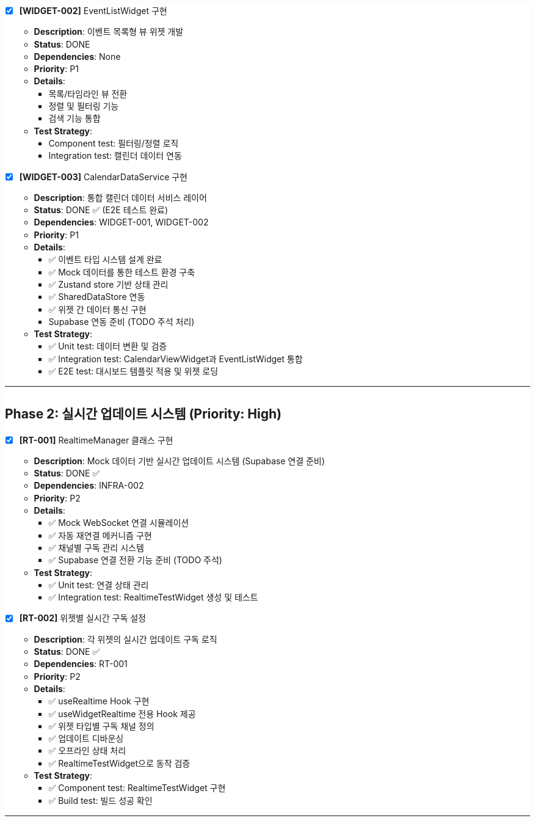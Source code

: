 - [x] **[WIDGET-002]** EventListWidget 구현
  - **Description**: 이벤트 목록형 뷰 위젯 개발
  - **Status**: DONE
  - **Dependencies**: None
  - **Priority**: P1
  - **Details**:
    - 목록/타임라인 뷰 전환
    - 정렬 및 필터링 기능
    - 검색 기능 통합
  - **Test Strategy**:
    - Component test: 필터링/정렬 로직
    - Integration test: 캘린더 데이터 연동

- [x] **[WIDGET-003]** CalendarDataService 구현
  - **Description**: 통합 캘린더 데이터 서비스 레이어
  - **Status**: DONE ✅ (E2E 테스트 완료)
  - **Dependencies**: WIDGET-001, WIDGET-002
  - **Priority**: P1
  - **Details**:
    - ✅ 이벤트 타입 시스템 설계 완료
    - ✅ Mock 데이터를 통한 테스트 환경 구축
    - ✅ Zustand store 기반 상태 관리
    - ✅ SharedDataStore 연동
    - ✅ 위젯 간 데이터 통신 구현
    - Supabase 연동 준비 (TODO 주석 처리)
  - **Test Strategy**:
    - ✅ Unit test: 데이터 변환 및 검증
    - ✅ Integration test: CalendarViewWidget과 EventListWidget 통합
    - ✅ E2E test: 대시보드 템플릿 적용 및 위젯 로딩

---

## Phase 2: 실시간 업데이트 시스템 (Priority: High)

- [x] **[RT-001]** RealtimeManager 클래스 구현
  - **Description**: Mock 데이터 기반 실시간 업데이트 시스템 (Supabase 연결 준비)
  - **Status**: DONE ✅
  - **Dependencies**: INFRA-002
  - **Priority**: P2
  - **Details**:
    - ✅ Mock WebSocket 연결 시뮬레이션
    - ✅ 자동 재연결 메커니즘 구현
    - ✅ 채널별 구독 관리 시스템
    - ✅ Supabase 연결 전환 기능 준비 (TODO 주석)
  - **Test Strategy**:
    - ✅ Unit test: 연결 상태 관리
    - ✅ Integration test: RealtimeTestWidget 생성 및 테스트

- [x] **[RT-002]** 위젯별 실시간 구독 설정
  - **Description**: 각 위젯의 실시간 업데이트 구독 로직
  - **Status**: DONE ✅
  - **Dependencies**: RT-001
  - **Priority**: P2
  - **Details**:
    - ✅ useRealtime Hook 구현
    - ✅ useWidgetRealtime 전용 Hook 제공
    - ✅ 위젯 타입별 구독 채널 정의
    - ✅ 업데이트 디바운싱
    - ✅ 오프라인 상태 처리
    - ✅ RealtimeTestWidget으로 동작 검증
  - **Test Strategy**:
    - ✅ Component test: RealtimeTestWidget 구현
    - ✅ Build test: 빌드 성공 확인

---